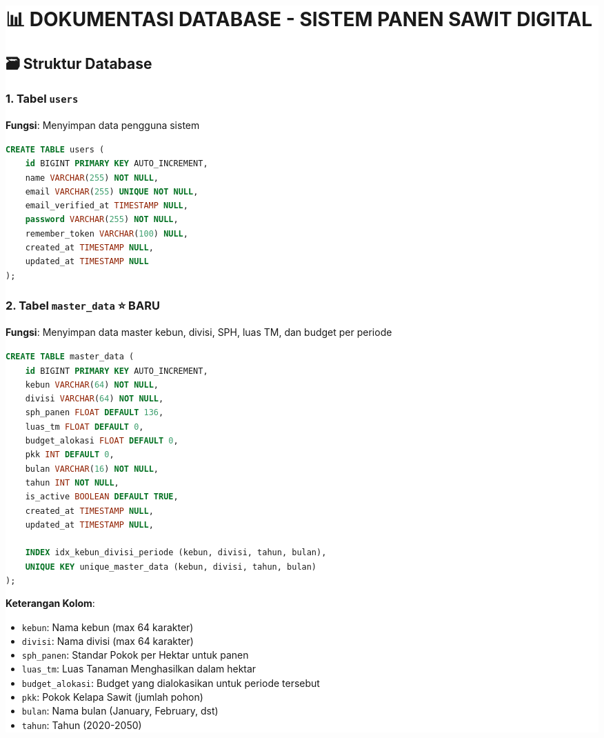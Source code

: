 # 📊 DOKUMENTASI DATABASE - SISTEM PANEN SAWIT DIGITAL

## 🗃️ Struktur Database

### 1. Tabel `users`
**Fungsi**: Menyimpan data pengguna sistem
```sql
CREATE TABLE users (
    id BIGINT PRIMARY KEY AUTO_INCREMENT,
    name VARCHAR(255) NOT NULL,
    email VARCHAR(255) UNIQUE NOT NULL,
    email_verified_at TIMESTAMP NULL,
    password VARCHAR(255) NOT NULL,
    remember_token VARCHAR(100) NULL,
    created_at TIMESTAMP NULL,
    updated_at TIMESTAMP NULL
);
```

### 2. Tabel `master_data` ⭐ **BARU**
**Fungsi**: Menyimpan data master kebun, divisi, SPH, luas TM, dan budget per periode
```sql
CREATE TABLE master_data (
    id BIGINT PRIMARY KEY AUTO_INCREMENT,
    kebun VARCHAR(64) NOT NULL,
    divisi VARCHAR(64) NOT NULL,
    sph_panen FLOAT DEFAULT 136,
    luas_tm FLOAT DEFAULT 0,
    budget_alokasi FLOAT DEFAULT 0,
    pkk INT DEFAULT 0,
    bulan VARCHAR(16) NOT NULL,
    tahun INT NOT NULL,
    is_active BOOLEAN DEFAULT TRUE,
    created_at TIMESTAMP NULL,
    updated_at TIMESTAMP NULL,
    
    INDEX idx_kebun_divisi_periode (kebun, divisi, tahun, bulan),
    UNIQUE KEY unique_master_data (kebun, divisi, tahun, bulan)
);
```

**Keterangan Kolom**:
- `kebun`: Nama kebun (max 64 karakter)
- `divisi`: Nama divisi (max 64 karakter)
- `sph_panen`: Standar Pokok per Hektar untuk panen
- `luas_tm`: Luas Tanaman Menghasilkan dalam hektar
- `budget_alokasi`: Budget yang dialokasikan untuk periode tersebut
- `pkk`: Pokok Kelapa Sawit (jumlah pohon)
- `bulan`: Nama bulan (January, February, dst)
- `tahun`: Tahun (2020-2050)
